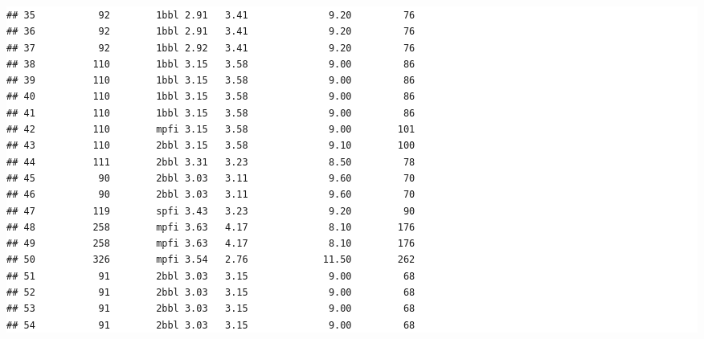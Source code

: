     ## 35           92        1bbl 2.91   3.41              9.20         76
    ## 36           92        1bbl 2.91   3.41              9.20         76
    ## 37           92        1bbl 2.92   3.41              9.20         76
    ## 38          110        1bbl 3.15   3.58              9.00         86
    ## 39          110        1bbl 3.15   3.58              9.00         86
    ## 40          110        1bbl 3.15   3.58              9.00         86
    ## 41          110        1bbl 3.15   3.58              9.00         86
    ## 42          110        mpfi 3.15   3.58              9.00        101
    ## 43          110        2bbl 3.15   3.58              9.10        100
    ## 44          111        2bbl 3.31   3.23              8.50         78
    ## 45           90        2bbl 3.03   3.11              9.60         70
    ## 46           90        2bbl 3.03   3.11              9.60         70
    ## 47          119        spfi 3.43   3.23              9.20         90
    ## 48          258        mpfi 3.63   4.17              8.10        176
    ## 49          258        mpfi 3.63   4.17              8.10        176
    ## 50          326        mpfi 3.54   2.76             11.50        262
    ## 51           91        2bbl 3.03   3.15              9.00         68
    ## 52           91        2bbl 3.03   3.15              9.00         68
    ## 53           91        2bbl 3.03   3.15              9.00         68
    ## 54           91        2bbl 3.03   3.15              9.00         68